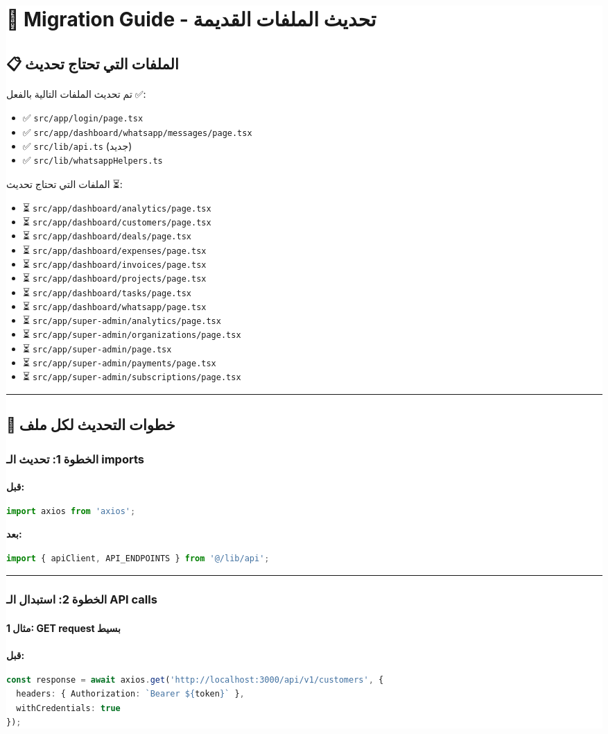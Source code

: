 # 🔄 Migration Guide - تحديث الملفات القديمة

## 📋 الملفات التي تحتاج تحديث

تم تحديث الملفات التالية بالفعل ✅:
- ✅ `src/app/login/page.tsx`
- ✅ `src/app/dashboard/whatsapp/messages/page.tsx`
- ✅ `src/lib/api.ts` (جديد)
- ✅ `src/lib/whatsappHelpers.ts`

الملفات التي تحتاج تحديث ⏳:
- ⏳ `src/app/dashboard/analytics/page.tsx`
- ⏳ `src/app/dashboard/customers/page.tsx`
- ⏳ `src/app/dashboard/deals/page.tsx`
- ⏳ `src/app/dashboard/expenses/page.tsx`
- ⏳ `src/app/dashboard/invoices/page.tsx`
- ⏳ `src/app/dashboard/projects/page.tsx`
- ⏳ `src/app/dashboard/tasks/page.tsx`
- ⏳ `src/app/dashboard/whatsapp/page.tsx`
- ⏳ `src/app/super-admin/analytics/page.tsx`
- ⏳ `src/app/super-admin/organizations/page.tsx`
- ⏳ `src/app/super-admin/page.tsx`
- ⏳ `src/app/super-admin/payments/page.tsx`
- ⏳ `src/app/super-admin/subscriptions/page.tsx`

---

## 🔧 خطوات التحديث لكل ملف

### **الخطوة 1: تحديث الـ imports**

**قبل:**
```typescript
import axios from 'axios';
```

**بعد:**
```typescript
import { apiClient, API_ENDPOINTS } from '@/lib/api';
```

---

### **الخطوة 2: استبدال الـ API calls**

#### **مثال 1: GET request بسيط**

**قبل:**
```typescript
const response = await axios.get('http://localhost:3000/api/v1/customers', {
  headers: { Authorization: `Bearer ${token}` },
  withCredentials: true
});
```
